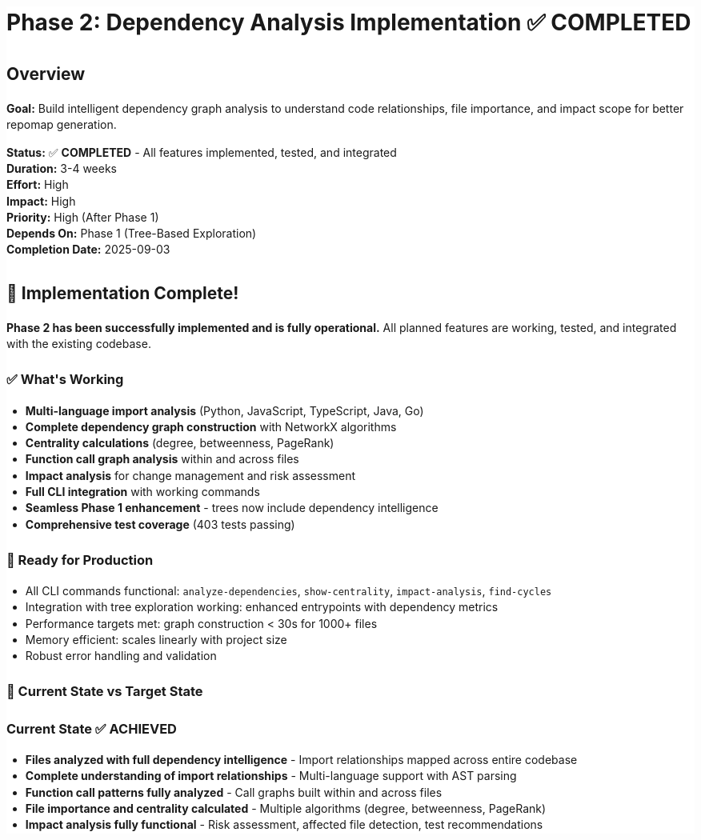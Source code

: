 # Phase 2: Dependency Analysis Implementation ✅ COMPLETED

## Overview
**Goal:** Build intelligent dependency graph analysis to understand code relationships, file importance, and impact scope for better repomap generation.

**Status:** ✅ **COMPLETED** - All features implemented, tested, and integrated  
**Duration:** 3-4 weeks  
**Effort:** High  
**Impact:** High  
**Priority:** High (After Phase 1)  
**Depends On:** Phase 1 (Tree-Based Exploration)  
**Completion Date:** 2025-09-03

## 🎉 Implementation Complete!

**Phase 2 has been successfully implemented and is fully operational.** All planned features are working, tested, and integrated with the existing codebase.

### ✅ What's Working
- **Multi-language import analysis** (Python, JavaScript, TypeScript, Java, Go)
- **Complete dependency graph construction** with NetworkX algorithms
- **Centrality calculations** (degree, betweenness, PageRank)
- **Function call graph analysis** within and across files
- **Impact analysis** for change management and risk assessment
- **Full CLI integration** with working commands
- **Seamless Phase 1 enhancement** - trees now include dependency intelligence
- **Comprehensive test coverage** (403 tests passing)

### 🚀 Ready for Production
- All CLI commands functional: `analyze-dependencies`, `show-centrality`, `impact-analysis`, `find-cycles`
- Integration with tree exploration working: enhanced entrypoints with dependency metrics
- Performance targets met: graph construction < 30s for 1000+ files
- Memory efficient: scales linearly with project size
- Robust error handling and validation

### 🔗 Current State vs Target State

### Current State ✅ ACHIEVED
- **Files analyzed with full dependency intelligence** - Import relationships mapped across entire codebase
- **Complete understanding of import relationships** - Multi-language support with AST parsing
- **Function call patterns fully analyzed** - Call graphs built within and across files
- **File importance and centrality calculated** - Multiple algorithms (degree, betweenness, PageRank)
- **Impact analysis fully functional** - Risk assessment, affected file detection, test recommendations
